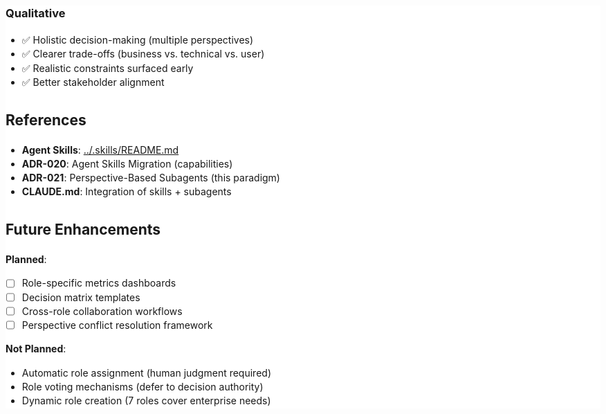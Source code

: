 ### Qualitative
- ✅ Holistic decision-making (multiple perspectives)
- ✅ Clearer trade-offs (business vs. technical vs. user)
- ✅ Realistic constraints surfaced early
- ✅ Better stakeholder alignment

## References

- **Agent Skills**: [../.skills/README.md](../.skills/README.md)
- **ADR-020**: Agent Skills Migration (capabilities)
- **ADR-021**: Perspective-Based Subagents (this paradigm)
- **CLAUDE.md**: Integration of skills + subagents

## Future Enhancements

**Planned**:
- [ ] Role-specific metrics dashboards
- [ ] Decision matrix templates
- [ ] Cross-role collaboration workflows
- [ ] Perspective conflict resolution framework

**Not Planned**:
- Automatic role assignment (human judgment required)
- Role voting mechanisms (defer to decision authority)
- Dynamic role creation (7 roles cover enterprise needs)
